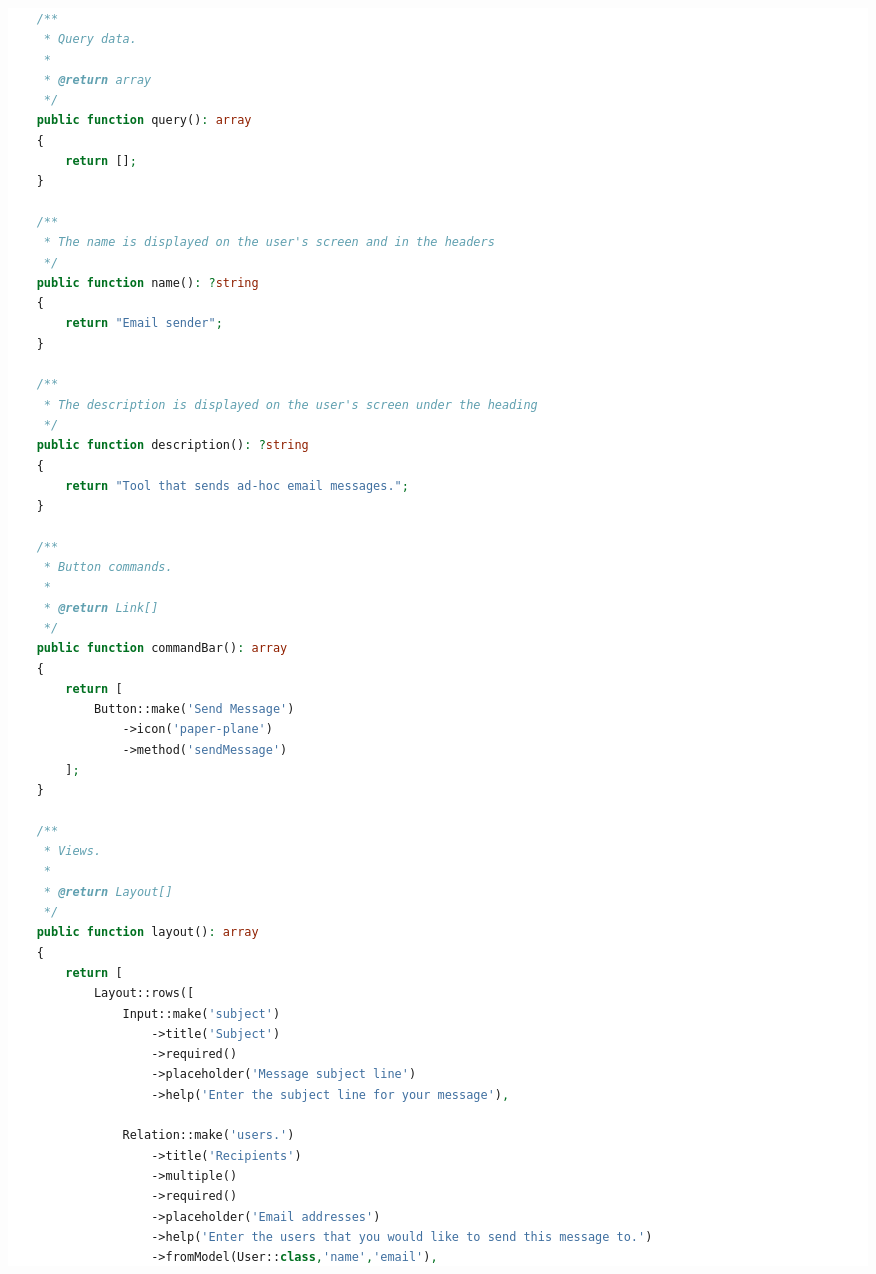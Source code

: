 ```php
    /**
     * Query data.
     *
     * @return array
     */
    public function query(): array
    {
        return [];
    }

    /**
     * The name is displayed on the user's screen and in the headers
     */
    public function name(): ?string
    {
        return "Email sender";
    }
    
    /**
     * The description is displayed on the user's screen under the heading
     */
    public function description(): ?string
    {
        return "Tool that sends ad-hoc email messages.";
    }

    /**
     * Button commands.
     *
     * @return Link[]
     */
    public function commandBar(): array
    {
        return [
            Button::make('Send Message')
                ->icon('paper-plane')
                ->method('sendMessage')
        ];
    }

    /**
     * Views.
     *
     * @return Layout[]
     */
    public function layout(): array
    {
        return [
            Layout::rows([
                Input::make('subject')
                    ->title('Subject')
                    ->required()
                    ->placeholder('Message subject line')
                    ->help('Enter the subject line for your message'),

                Relation::make('users.')
                    ->title('Recipients')
                    ->multiple()
                    ->required()
                    ->placeholder('Email addresses')
                    ->help('Enter the users that you would like to send this message to.')
                    ->fromModel(User::class,'name','email'),

```
